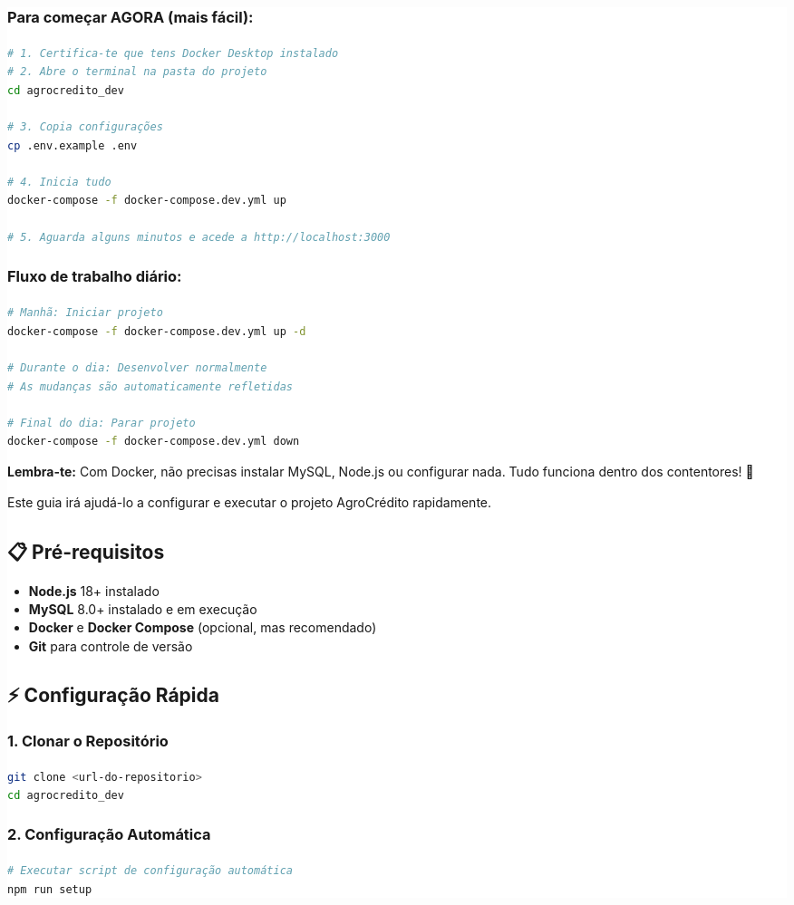 ### Para começar AGORA (mais fácil):
```bash
# 1. Certifica-te que tens Docker Desktop instalado
# 2. Abre o terminal na pasta do projeto
cd agrocredito_dev

# 3. Copia configurações
cp .env.example .env

# 4. Inicia tudo
docker-compose -f docker-compose.dev.yml up

# 5. Aguarda alguns minutos e acede a http://localhost:3000
```

### Fluxo de trabalho diário:
```bash
# Manhã: Iniciar projeto
docker-compose -f docker-compose.dev.yml up -d

# Durante o dia: Desenvolver normalmente
# As mudanças são automaticamente refletidas

# Final do dia: Parar projeto
docker-compose -f docker-compose.dev.yml down
```

**Lembra-te:** Com Docker, não precisas instalar MySQL, Node.js ou configurar nada. Tudo funciona dentro dos contentores! 🎉

Este guia irá ajudá-lo a configurar e executar o projeto AgroCrédito rapidamente.

## 📋 Pré-requisitos

- **Node.js** 18+ instalado
- **MySQL** 8.0+ instalado e em execução
- **Docker** e **Docker Compose** (opcional, mas recomendado)
- **Git** para controle de versão

## ⚡ Configuração Rápida

### 1. Clonar o Repositório
```bash
git clone <url-do-repositorio>
cd agrocredito_dev
```

### 2. Configuração Automática
```bash
# Executar script de configuração automática
npm run setup
```
